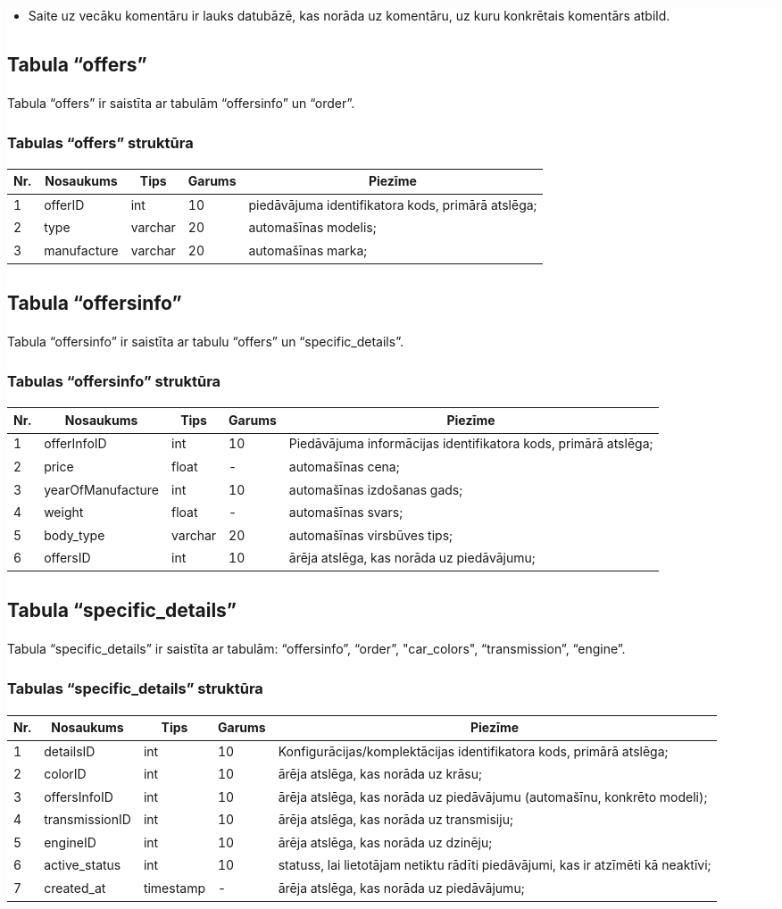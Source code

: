* Saite uz vecāku komentāru ir lauks datubāzē, kas norāda uz komentāru, uz kuru konkrētais komentārs atbild.

## Tabula “offers”

Tabula “offers” ir saistīta ar tabulām “offersinfo” un “order”.

### Tabulas “offers” struktūra

| Nr. | Nosaukums   | Tips     | Garums | Piezīme                                      |
|-----|-------------|----------|--------|----------------------------------------------|
| 1   | offerID     | int      | 10     | piedāvājuma identifikatora kods, primārā atslēga; |
| 2   | type        | varchar  | 20     | automašīnas modelis;                         |
| 3   | manufacture | varchar  | 20     | automašīnas marka;                           |

## Tabula “offersinfo”

Tabula “offersinfo” ir saistīta ar tabulu “offers” un “specific_details”.

### Tabulas “offersinfo” struktūra

| Nr. | Nosaukums           | Tips     | Garums | Piezīme                                                 |
|-----|---------------------|----------|--------|---------------------------------------------------------|
| 1   | offerInfoID         | int      | 10     | Piedāvājuma informācijas identifikatora kods, primārā atslēga; |
| 2   | price               | float    | -      | automašīnas cena;                                       |
| 3   | yearOfManufacture   | int      | 10     | automašīnas izdošanas gads;                             |
| 4   | weight              | float    | -      | automašīnas svars;                                      |
| 5   | body_type           | varchar  | 20     | automašīnas virsbūves tips;                             |
| 6   | offersID            | int      | 10     | ārēja atslēga, kas norāda uz piedāvājumu;               |

## Tabula “specific_details”

Tabula “specific_details” ir saistīta ar tabulām: “offersinfo”, “order”, "car_colors", “transmission”, “engine”.

### Tabulas “specific_details” struktūra

| Nr. | Nosaukums      | Tips       | Garums | Piezīme                                                         |
|-----|----------------|------------|--------|-----------------------------------------------------------------|
| 1   | detailsID      | int        | 10     | Konfigurācijas/komplektācijas identifikatora kods, primārā atslēga; |
| 2   | colorID        | int        | 10     | ārēja atslēga, kas norāda uz krāsu;                             |
| 3   | offersInfoID   | int        | 10     | ārēja atslēga, kas norāda uz piedāvājumu (automašīnu, konkrēto modeli); |
| 4   | transmissionID | int        | 10     | ārēja atslēga, kas norāda uz transmisiju;                       |
| 5   | engineID       | int        | 10     | ārēja atslēga, kas norāda uz dzinēju;                           |
| 6   | active_status  | int        | 10     | statuss, lai lietotājam netiktu rādīti piedāvājumi, kas ir atzīmēti kā neaktīvi; |
| 7   | created_at     | timestamp  | -      | ārēja atslēga, kas norāda uz piedāvājumu;                       |
